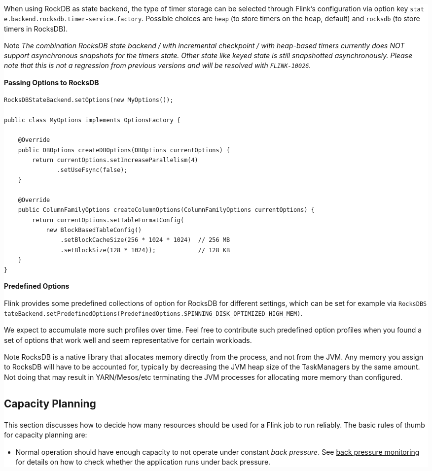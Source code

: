 When using RockDB as state backend, the type of timer storage can be selected through Flink’s configuration via option key `state.backend.rocksdb.timer-service.factory`. Possible choices are `heap` (to store timers on the heap, default) and `rocksdb` (to store timers in RocksDB).

Note _The combination RocksDB state backend / with incremental checkpoint / with heap-based timers currently does NOT support asynchronous snapshots for the timers state. Other state like keyed state is still snapshotted asynchronously. Please note that this is not a regression from previous versions and will be resolved with `FLINK-10026`._

**Passing Options to RocksDB**



```
RocksDBStateBackend.setOptions(new MyOptions());

public class MyOptions implements OptionsFactory {

    @Override
    public DBOptions createDBOptions(DBOptions currentOptions) {
    	return currentOptions.setIncreaseParallelism(4)
    		   .setUseFsync(false);
    }

    @Override
    public ColumnFamilyOptions createColumnOptions(ColumnFamilyOptions currentOptions) {
    	return currentOptions.setTableFormatConfig(
    		new BlockBasedTableConfig()
    			.setBlockCacheSize(256 * 1024 * 1024)  // 256 MB
    			.setBlockSize(128 * 1024));            // 128 KB
    }
}
```



**Predefined Options**

Flink provides some predefined collections of option for RocksDB for different settings, which can be set for example via `RocksDBStateBackend.setPredefinedOptions(PredefinedOptions.SPINNING_DISK_OPTIMIZED_HIGH_MEM)`.

We expect to accumulate more such profiles over time. Feel free to contribute such predefined option profiles when you found a set of options that work well and seem representative for certain workloads.

Note RocksDB is a native library that allocates memory directly from the process, and not from the JVM. Any memory you assign to RocksDB will have to be accounted for, typically by decreasing the JVM heap size of the TaskManagers by the same amount. Not doing that may result in YARN/Mesos/etc terminating the JVM processes for allocating more memory than configured.

## Capacity Planning

This section discusses how to decide how many resources should be used for a Flink job to run reliably. The basic rules of thumb for capacity planning are:

*   Normal operation should have enough capacity to not operate under constant _back pressure_. See [back pressure monitoring](../../monitoring/back_pressure.html) for details on how to check whether the application runs under back pressure.
